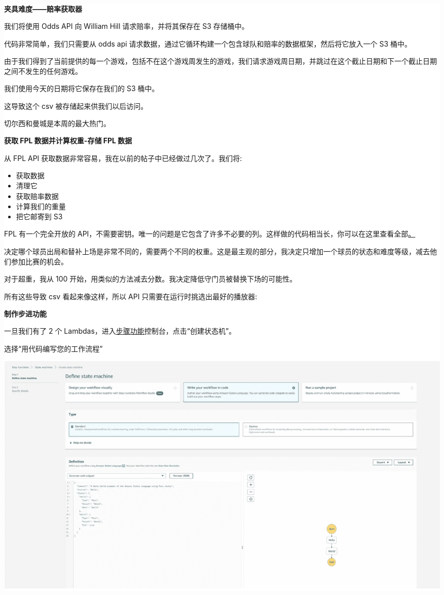 **夹具难度——赔率获取器**

我们将使用 Odds API 向 William Hill 请求赔率，并将其保存在 S3 存储桶中。

代码非常简单，我们只需要从 odds api 请求数据，通过它循环构建一个包含球队和赔率的数据框架，然后将它放入一个 S3 桶中。

由于我们得到了当前提供的每一个游戏，包括不在这个游戏周发生的游戏，我们请求游戏周日期，并跳过在这个截止日期和下一个截止日期之间不发生的任何游戏。

我们使用今天的日期将它保存在我们的 S3 桶中。

这导致这个 csv 被存储起来供我们以后访问。

切尔西和曼城是本周的最大热门。

**获取 FPL 数据并计算权重-存储 FPL 数据**

从 FPL API 获取数据非常容易，我在以前的帖子中已经做过几次了。我们将:

*   获取数据
*   清理它
*   获取赔率数据
*   计算我们的重量
*   把它邮寄到 S3

FPL 有一个完全开放的 API，不需要密钥。唯一的问题是它包含了许多不必要的列。这样做的代码相当长，你可以在这里查看全部[。](https://gist.github.com/ConorAspell/1da59c7531b92d80b1087f8b51ac9d17)

决定哪个球员出局和替补上场是非常不同的，需要两个不同的权重。这是最主观的部分，我决定只增加一个球员的状态和难度等级，减去他们参加比赛的机会。

对于超重，我从 100 开始，用类似的方法减去分数。我决定降低守门员被替换下场的可能性。

所有这些导致 csv 看起来像这样，所以 API 只需要在运行时挑选出最好的播放器:

**制作步进功能**

一旦我们有了 2 个 Lambdas，进入[步骤功能](https://eu-west-1.console.aws.amazon.com/states/home?region=eu-west-1#/statemachines)控制台，点击“创建状态机”。

选择“用代码编写您的工作流程”

![](img/acb04b74b1894e5b573fc23142e86364.png)
